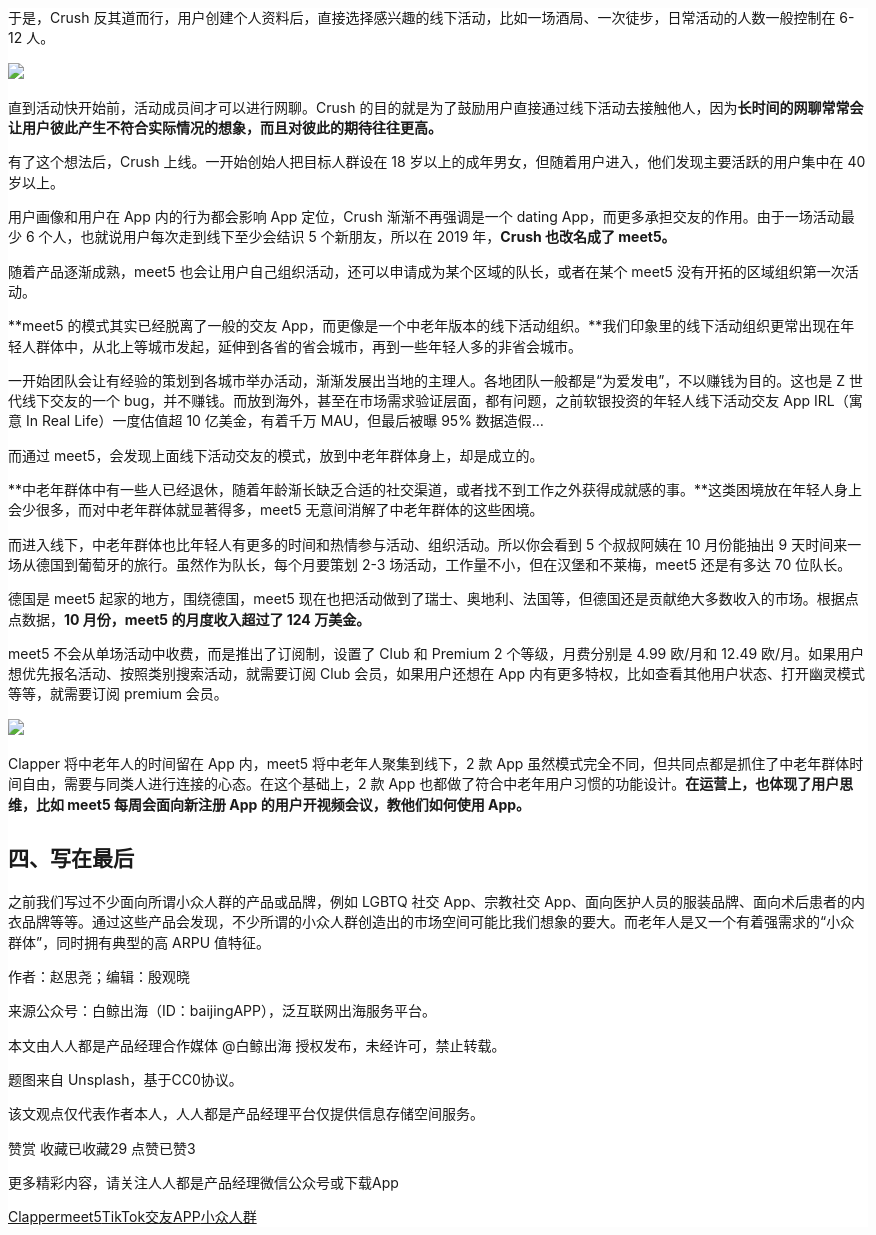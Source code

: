于是，Crush 反其道而行，用户创建个人资料后，直接选择感兴趣的线下活动，比如一场酒局、一次徒步，日常活动的人数一般控制在 6-12 人。

![](https://image.woshipm.com/wp-files/2023/11/D9RKY6BVrXS7jbSH05Gs.png)

直到活动快开始前，活动成员间才可以进行网聊。Crush 的目的就是为了鼓励用户直接通过线下活动去接触他人，因为**长时间的网聊常常会让用户彼此产生不符合实际情况的想象，而且对彼此的期待往往更高。**

有了这个想法后，Crush 上线。一开始创始人把目标人群设在 18 岁以上的成年男女，但随着用户进入，他们发现主要活跃的用户集中在 40 岁以上。

用户画像和用户在 App 内的行为都会影响 App 定位，Crush 渐渐不再强调是一个 dating App，而更多承担交友的作用。由于一场活动最少 6 个人，也就说用户每次走到线下至少会结识 5 个新朋友，所以在 2019 年，**Crush 也改名成了 meet5。**

随着产品逐渐成熟，meet5 也会让用户自己组织活动，还可以申请成为某个区域的队长，或者在某个 meet5 没有开拓的区域组织第一次活动。

**meet5 的模式其实已经脱离了一般的交友 App，而更像是一个中老年版本的线下活动组织。**我们印象里的线下活动组织更常出现在年轻人群体中，从北上等城市发起，延伸到各省的省会城市，再到一些年轻人多的非省会城市。

一开始团队会让有经验的策划到各城市举办活动，渐渐发展出当地的主理人。各地团队一般都是“为爱发电”，不以赚钱为目的。这也是 Z 世代线下交友的一个 bug，并不赚钱。而放到海外，甚至在市场需求验证层面，都有问题，之前软银投资的年轻人线下活动交友 App IRL（寓意 In Real Life）一度估值超 10 亿美金，有着千万 MAU，但最后被曝 95% 数据造假…

而通过 meet5，会发现上面线下活动交友的模式，放到中老年群体身上，却是成立的。

**中老年群体中有一些人已经退休，随着年龄渐长缺乏合适的社交渠道，或者找不到工作之外获得成就感的事。**这类困境放在年轻人身上会少很多，而对中老年群体就显著得多，meet5 无意间消解了中老年群体的这些困境。

而进入线下，中老年群体也比年轻人有更多的时间和热情参与活动、组织活动。所以你会看到 5 个叔叔阿姨在 10 月份能抽出 9 天时间来一场从德国到葡萄牙的旅行。虽然作为队长，每个月要策划 2-3 场活动，工作量不小，但在汉堡和不莱梅，meet5 还是有多达 70 位队长。

德国是 meet5 起家的地方，围绕德国，meet5 现在也把活动做到了瑞士、奥地利、法国等，但德国还是贡献绝大多数收入的市场。根据点点数据，**10 月份，meet5 的月度收入超过了 124 万美金。**

meet5 不会从单场活动中收费，而是推出了订阅制，设置了 Club 和 Premium 2 个等级，月费分别是 4.99 欧/月和 12.49 欧/月。如果用户想优先报名活动、按照类别搜索活动，就需要订阅 Club 会员，如果用户还想在 App 内有更多特权，比如查看其他用户状态、打开幽灵模式等等，就需要订阅 premium 会员。

![](https://image.woshipm.com/wp-files/2023/11/C7vOoaLCqUJ6Wlzc5ay4.png)

Clapper 将中老年人的时间留在 App 内，meet5 将中老年人聚集到线下，2 款 App 虽然模式完全不同，但共同点都是抓住了中老年群体时间自由，需要与同类人进行连接的心态。在这个基础上，2 款 App 也都做了符合中老年用户习惯的功能设计。**在运营上，也体现了用户思维，比如 meet5 每周会面向新注册 App 的用户开视频会议，教他们如何使用 App。**

## 四、写在最后

之前我们写过不少面向所谓小众人群的产品或品牌，例如 LGBTQ 社交 App、宗教社交 App、面向医护人员的服装品牌、面向术后患者的内衣品牌等等。通过这些产品会发现，不少所谓的小众人群创造出的市场空间可能比我们想象的要大。而老年人是又一个有着强需求的“小众群体”，同时拥有典型的高 ARPU 值特征。

作者：赵思尧；编辑：殷观晓

来源公众号：白鲸出海（ID：baijingAPP），泛互联网出海服务平台。

本文由人人都是产品经理合作媒体 @白鲸出海 授权发布，未经许可，禁止转载。

题图来自 Unsplash，基于CC0协议。

该文观点仅代表作者本人，人人都是产品经理平台仅提供信息存储空间服务。

赞赏 收藏已收藏29 点赞已赞3

更多精彩内容，请关注人人都是产品经理微信公众号或下载App

[Clapper](https://www.woshipm.com/tag/clapper)[meet5](https://www.woshipm.com/tag/meet5)[TikTok](https://www.woshipm.com/tag/tiktok)[交友APP](https://www.woshipm.com/tag/%e4%ba%a4%e5%8f%8bapp)[小众人群](https://www.woshipm.com/tag/%e5%b0%8f%e4%bc%97%e4%ba%ba%e7%be%a4)
